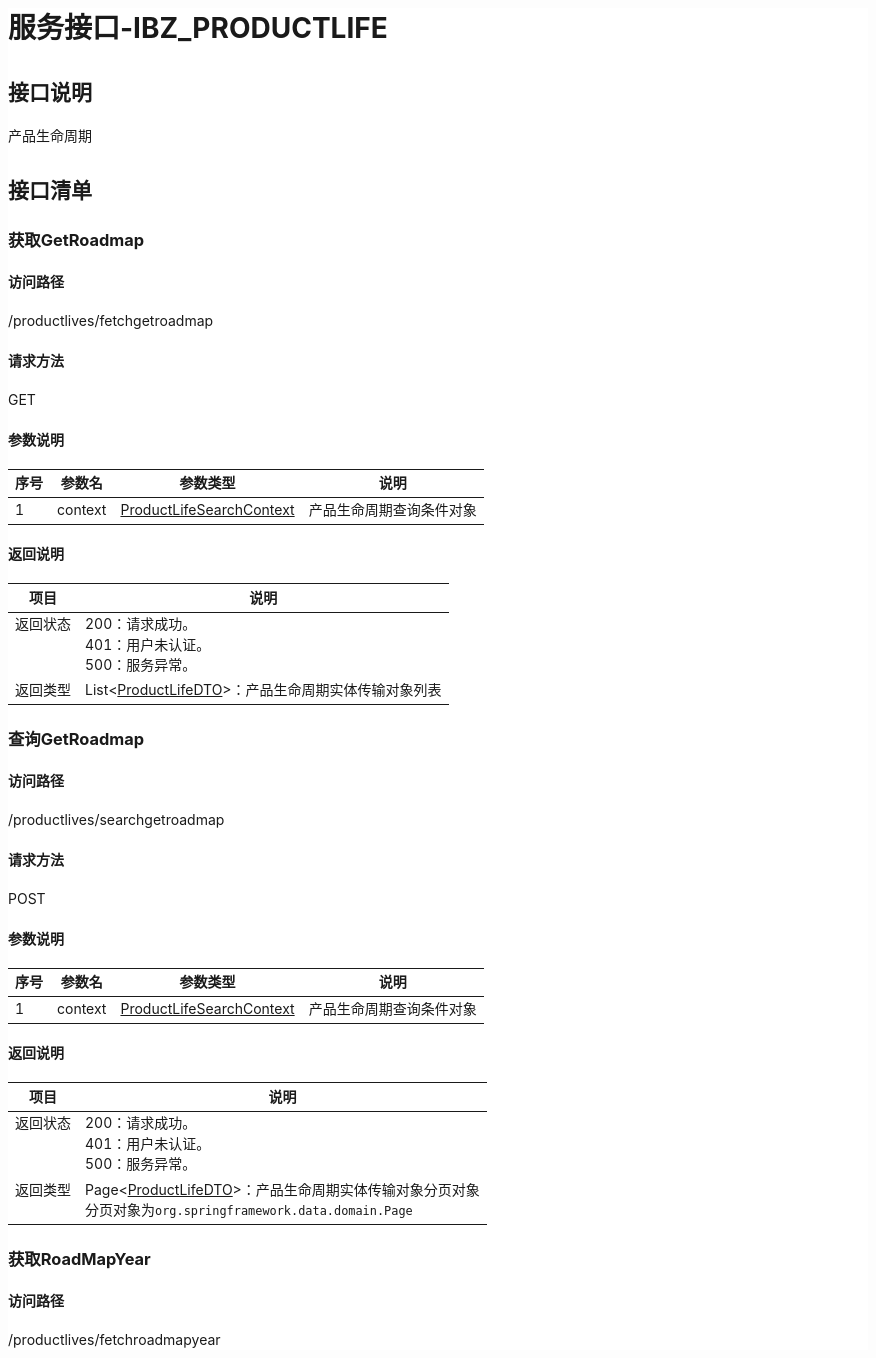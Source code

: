 # 服务接口-IBZ_PRODUCTLIFE
## 接口说明
产品生命周期

## 接口清单
### 获取GetRoadmap
#### 访问路径
/productlives/fetchgetroadmap

#### 请求方法
GET

#### 参数说明
| 序号 | 参数名 | 参数类型 | 说明 |
| -- | -- | -- | -- |
| 1 | context | [ProductLifeSearchContext](#ProductLifeSearchContext) | 产品生命周期查询条件对象 |

#### 返回说明
| 项目 | 说明 |
| -- | -- |
| 返回状态 | 200：请求成功。<br>401：用户未认证。<br>500：服务异常。 |
| 返回类型 | List<[ProductLifeDTO](#ProductLifeDTO)>：产品生命周期实体传输对象列表 |

### 查询GetRoadmap
#### 访问路径
/productlives/searchgetroadmap

#### 请求方法
POST

#### 参数说明
| 序号 | 参数名 | 参数类型 | 说明 |
| -- | -- | -- | -- |
| 1 | context | [ProductLifeSearchContext](#ProductLifeSearchContext) | 产品生命周期查询条件对象 |

#### 返回说明
| 项目 | 说明 |
| -- | -- |
| 返回状态 | 200：请求成功。<br>401：用户未认证。<br>500：服务异常。 |
| 返回类型 | Page<[ProductLifeDTO](#ProductLifeDTO)>：产品生命周期实体传输对象分页对象<br>分页对象为`org.springframework.data.domain.Page` |

### 获取RoadMapYear
#### 访问路径
/productlives/fetchroadmapyear
